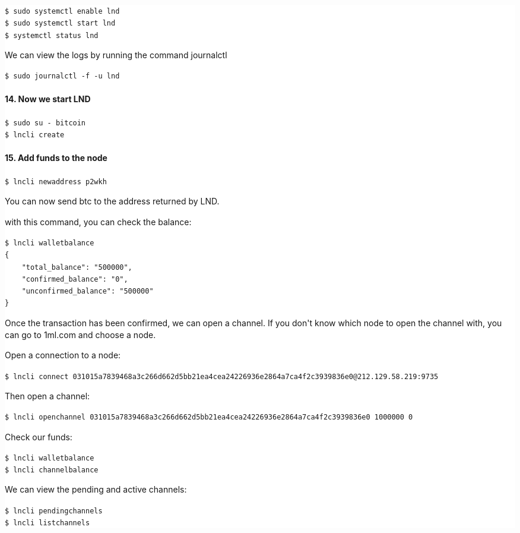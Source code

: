 
```
$ sudo systemctl enable lnd
$ sudo systemctl start lnd
$ systemctl status lnd
```

We can view the logs by running the command journalctl

```
$ sudo journalctl -f -u lnd
```

#### 14. Now we start LND

```
$ sudo su - bitcoin
$ lncli create
```

#### 15. Add funds to the node

```
$ lncli newaddress p2wkh
```
You can now send btc to the address returned by LND.

with this command, you can check the balance:

```
$ lncli walletbalance
{
    "total_balance": "500000",
    "confirmed_balance": "0",
    "unconfirmed_balance": "500000"
}
```

Once the transaction has been confirmed, we can open a channel. If you don't know which node to open the channel with, you can go to 1ml.com and choose a node.

Open a connection to a node:
```
$ lncli connect 031015a7839468a3c266d662d5bb21ea4cea24226936e2864a7ca4f2c3939836e0@212.129.58.219:9735
```

Then open a channel:
```
$ lncli openchannel 031015a7839468a3c266d662d5bb21ea4cea24226936e2864a7ca4f2c3939836e0 1000000 0
```

Check our funds:
```
$ lncli walletbalance
$ lncli channelbalance
```

We can view the pending and active channels:
```
$ lncli pendingchannels
$ lncli listchannels
```
